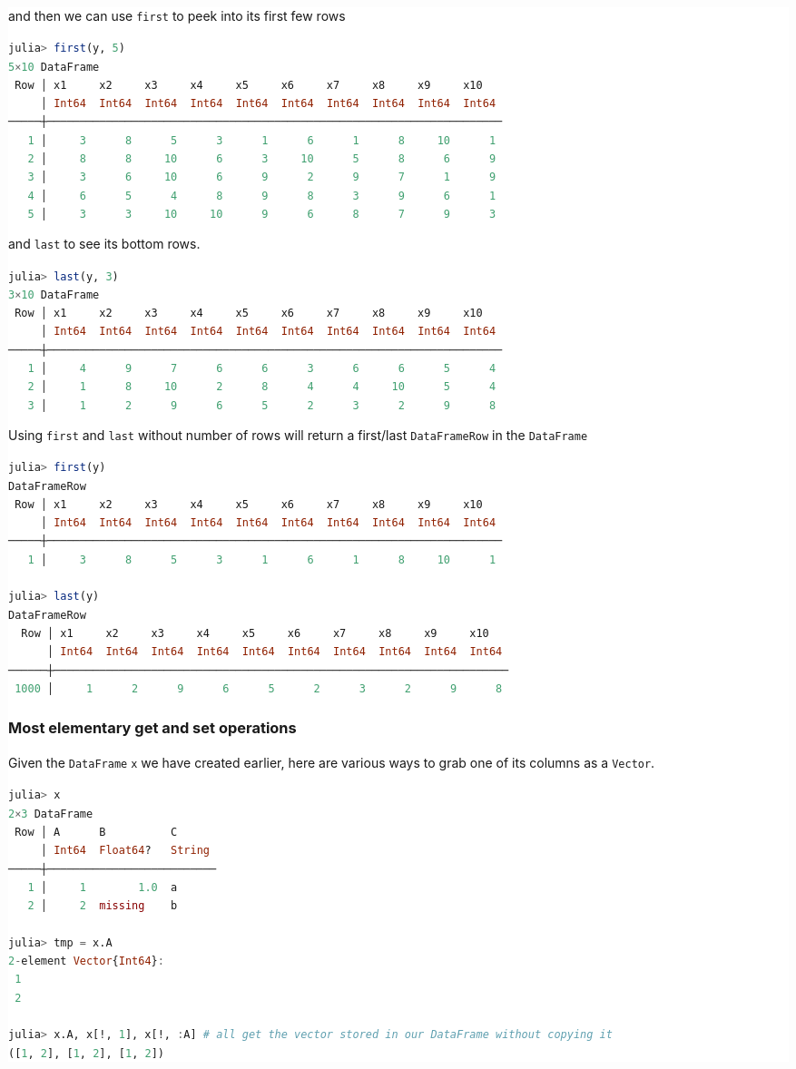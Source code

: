 and then we can use `first` to peek into its first few rows

```julia
julia> first(y, 5)
5×10 DataFrame
 Row │ x1     x2     x3     x4     x5     x6     x7     x8     x9     x10
     │ Int64  Int64  Int64  Int64  Int64  Int64  Int64  Int64  Int64  Int64
─────┼──────────────────────────────────────────────────────────────────────
   1 │     3      8      5      3      1      6      1      8     10      1
   2 │     8      8     10      6      3     10      5      8      6      9
   3 │     3      6     10      6      9      2      9      7      1      9
   4 │     6      5      4      8      9      8      3      9      6      1
   5 │     3      3     10     10      9      6      8      7      9      3
```

and `last` to see its bottom rows.

```julia
julia> last(y, 3)
3×10 DataFrame
 Row │ x1     x2     x3     x4     x5     x6     x7     x8     x9     x10
     │ Int64  Int64  Int64  Int64  Int64  Int64  Int64  Int64  Int64  Int64
─────┼──────────────────────────────────────────────────────────────────────
   1 │     4      9      7      6      6      3      6      6      5      4
   2 │     1      8     10      2      8      4      4     10      5      4
   3 │     1      2      9      6      5      2      3      2      9      8
```

Using `first` and `last` without number of rows will return a first/last `DataFrameRow` in the `DataFrame`

```julia
julia> first(y)
DataFrameRow
 Row │ x1     x2     x3     x4     x5     x6     x7     x8     x9     x10
     │ Int64  Int64  Int64  Int64  Int64  Int64  Int64  Int64  Int64  Int64
─────┼──────────────────────────────────────────────────────────────────────
   1 │     3      8      5      3      1      6      1      8     10      1

julia> last(y)
DataFrameRow
  Row │ x1     x2     x3     x4     x5     x6     x7     x8     x9     x10
      │ Int64  Int64  Int64  Int64  Int64  Int64  Int64  Int64  Int64  Int64
──────┼──────────────────────────────────────────────────────────────────────
 1000 │     1      2      9      6      5      2      3      2      9      8
```

### Most elementary get and set operations

Given the `DataFrame` `x` we have created earlier, here are various ways to grab one of its columns as a `Vector`.

```julia
julia> x
2×3 DataFrame
 Row │ A      B          C
     │ Int64  Float64?   String
─────┼──────────────────────────
   1 │     1        1.0  a
   2 │     2  missing    b

julia> tmp = x.A
2-element Vector{Int64}:
 1
 2

julia> x.A, x[!, 1], x[!, :A] # all get the vector stored in our DataFrame without copying it
([1, 2], [1, 2], [1, 2])
```